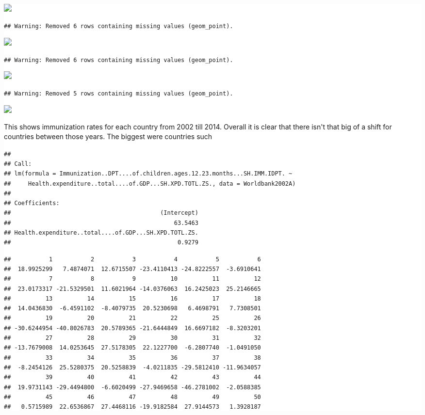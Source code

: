 ![](Finalproject_files/figure-html/unnamed-chunk-5-1.png)

```
## Warning: Removed 6 rows containing missing values (geom_point).
```

![](Finalproject_files/figure-html/unnamed-chunk-5-2.png)

```
## Warning: Removed 6 rows containing missing values (geom_point).
```

![](Finalproject_files/figure-html/unnamed-chunk-5-3.png)

```
## Warning: Removed 5 rows containing missing values (geom_point).
```

![](Finalproject_files/figure-html/unnamed-chunk-5-4.png)

This shows immunization rates for each country from 2002 till 2014. Overall it is clear that there isn't that big of a shift for countries between those years. The biggest were countries such



```
## 
## Call:
## lm(formula = Immunization..DPT....of.children.ages.12.23.months...SH.IMM.IDPT. ~ 
##     Health.expenditure..total....of.GDP...SH.XPD.TOTL.ZS., data = Worldbank2002A)
## 
## Coefficients:
##                                           (Intercept)  
##                                               63.5463  
## Health.expenditure..total....of.GDP...SH.XPD.TOTL.ZS.  
##                                                0.9279
```

```
##           1           2           3           4           5           6 
##  18.9925299   7.4874071  12.6715507 -23.4110413 -24.8222557  -3.6910641 
##           7           8           9          10          11          12 
##  23.0173317 -21.5329501  11.6021964 -14.0376063  16.2425023  25.2146665 
##          13          14          15          16          17          18 
##  14.0436830  -6.4591102  -8.4079735  20.5230698   6.4698791   7.7308501 
##          19          20          21          22          25          26 
## -30.6244954 -40.8026783  20.5789365 -21.6444849  16.6697182  -8.3203201 
##          27          28          29          30          31          32 
## -13.7679008  14.0253645  27.5178305  22.1227700  -6.2807740  -1.0491050 
##          33          34          35          36          37          38 
##  -8.2454126  25.5280375  20.5258839  -4.0211835 -29.5812410 -11.9634057 
##          39          40          41          42          43          44 
##  19.9731143 -29.4494800  -6.6020499 -27.9469658 -46.2781002  -2.0588385 
##          45          46          47          48          49          50 
##   0.5715989  22.6536867  27.4468116 -19.9182584  27.9144573   1.3928187
```
